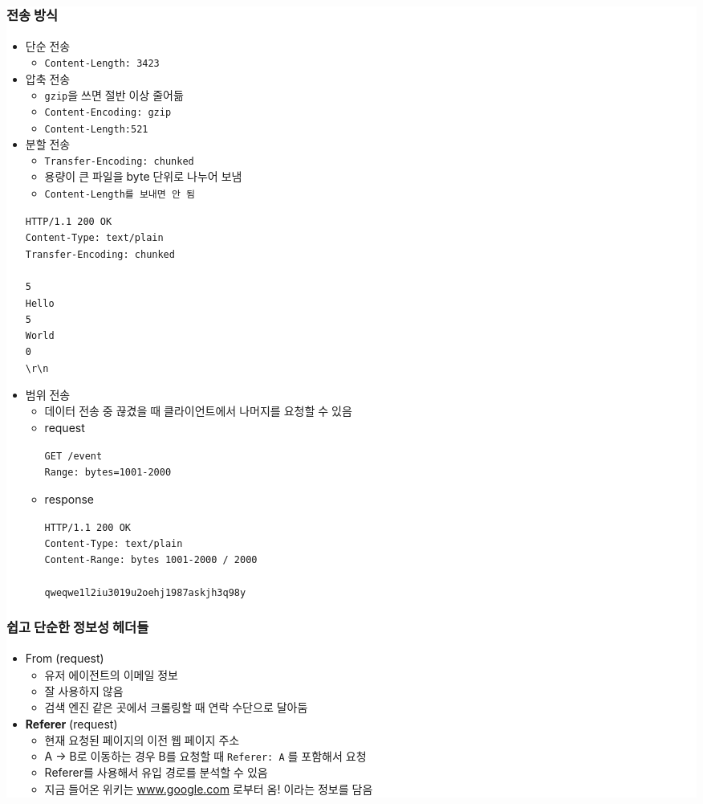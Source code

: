 ### 전송 방식
- 단순 전송
    - `Content-Length: 3423`
- 압축 전송
    - `gzip`을 쓰면 절반 이상 줄어듦
    - `Content-Encoding: gzip`
    - `Content-Length:521`
- 분할 전송
    - `Transfer-Encoding: chunked`
    - 용량이 큰 파일을 byte 단위로 나누어 보냄
    - `Content-Length를 보내면 안 됨`
    ```http
    HTTP/1.1 200 OK 
    Content-Type: text/plain 
    Transfer-Encoding: chunked

    5 
    Hello 
    5 
    World
    0
    \r\n
    ```
- 범위 전송
    - 데이터 전송 중 끊겼을 때 클라이언트에서 나머지를 요청할 수 있음
    - request
        ```http
        GET /event
        Range: bytes=1001-2000
        ```
    - response
        ```http
        HTTP/1.1 200 OK
        Content-Type: text/plain 
        Content-Range: bytes 1001-2000 / 2000

        qweqwe1l2iu3019u2oehj1987askjh3q98y
        ```
### 쉽고 단순한 정보성 헤더들
- From (request)
    - 유저 에이전트의 이메일 정보
    - 잘 사용하지 않음
    - 검색 엔진 같은 곳에서 크롤링할 때 연락 수단으로 달아둠
- **Referer** (request)
    - 현재 요청된 페이지의 이전 웹 페이지 주소
    - A -> B로 이동하는 경우 B를 요청할 때 `Referer: A` 를 포함해서 요청
    - Referer를 사용해서 유입 경로를 분석할 수 있음
    - 지금 들어온 위키는 www.google.com 로부터 옴! 이라는 정보를 담음